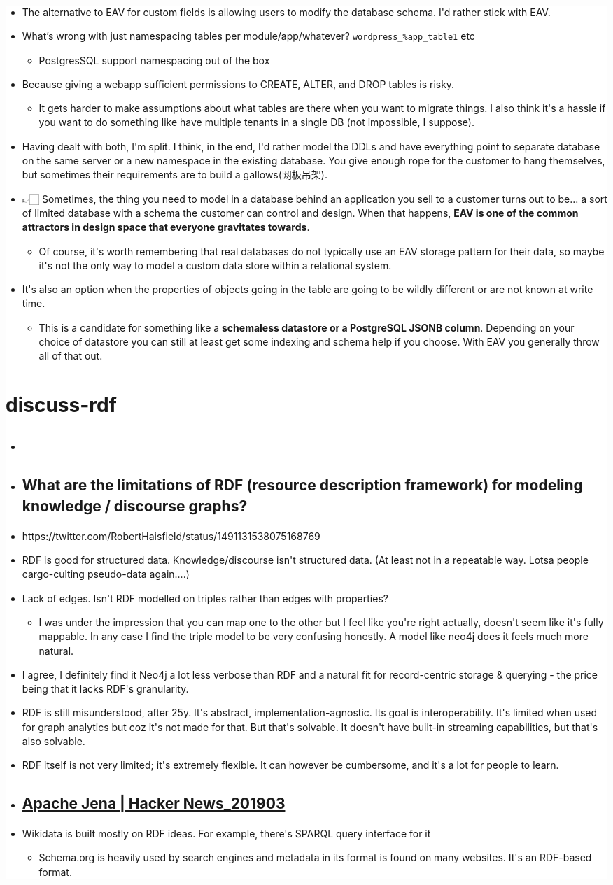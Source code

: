 - The alternative to EAV for custom fields is allowing users to modify the database schema. I'd rather stick with EAV.

- What’s wrong with just namespacing tables per module/app/whatever? `wordpress_%app_table1` etc
  - PostgresSQL support namespacing out of the box
- Because giving a webapp sufficient permissions to CREATE, ALTER, and DROP tables is risky.
  - It gets harder to make assumptions about what tables are there when you want to migrate things. I also think it's a hassle if you want to do something like have multiple tenants in a single DB (not impossible, I suppose).

- Having dealt with both, I'm split. I think, in the end, I'd rather model the DDLs and have everything point to separate database on the same server or a new namespace in the existing database. You give enough rope for the customer to hang themselves, but sometimes their requirements are to build a gallows(网板吊架).

- 👉🏻 Sometimes, the thing you need to model in a database behind an application you sell to a customer turns out to be... a sort of limited database with a schema the customer can control and design. When that happens, **EAV is one of the common attractors in design space that everyone gravitates towards**.
  - Of course, it's worth remembering that real databases do not typically use an EAV storage pattern for their data, so maybe it's not the only way to model a custom data store within a relational system.
- It's also an option when the properties of objects going in the table are going to be wildly different or are not known at write time.
  - This is a candidate for something like a **schemaless datastore or a PostgreSQL JSONB column**. Depending on your choice of datastore you can still at least get some indexing and schema help if you choose. With EAV you generally throw all of that out.
# discuss-rdf
- ## 

- ## What are the limitations of RDF (resource description framework) for modeling knowledge / discourse graphs?
- https://twitter.com/RobertHaisfield/status/1491131538075168769

- RDF is good for structured data. Knowledge/discourse isn't structured data. (At least not in a repeatable way. Lotsa people cargo-culting pseudo-data again....)

- Lack of edges. Isn't RDF modelled on triples rather than edges with properties?
  - I was under the impression that you can map one to the other but I feel like you're right actually, doesn't seem like it's fully mappable. In any case I find the triple model to be very confusing honestly. A model like neo4j does it feels much more natural.
- I agree, I definitely find it Neo4j a lot less verbose than RDF and a natural fit for record-centric storage & querying - the price being that it lacks RDF's granularity.

- RDF is still misunderstood, after 25y. It's abstract, implementation-agnostic. Its goal is interoperability. It's limited when used for graph analytics but coz it's not made for that. But that's solvable. It doesn't have built-in streaming capabilities, but that's also solvable.

- RDF itself is not very limited; it's extremely flexible. It can however be cumbersome, and it's a lot for people to learn.

- ## [Apache Jena | Hacker News_201903](https://news.ycombinator.com/item?id=19419025)
- Wikidata is built mostly on RDF ideas. For example, there's SPARQL query interface for it
  - Schema.org is heavily used by search engines and metadata in its format is found on many websites. It's an RDF-based format.
